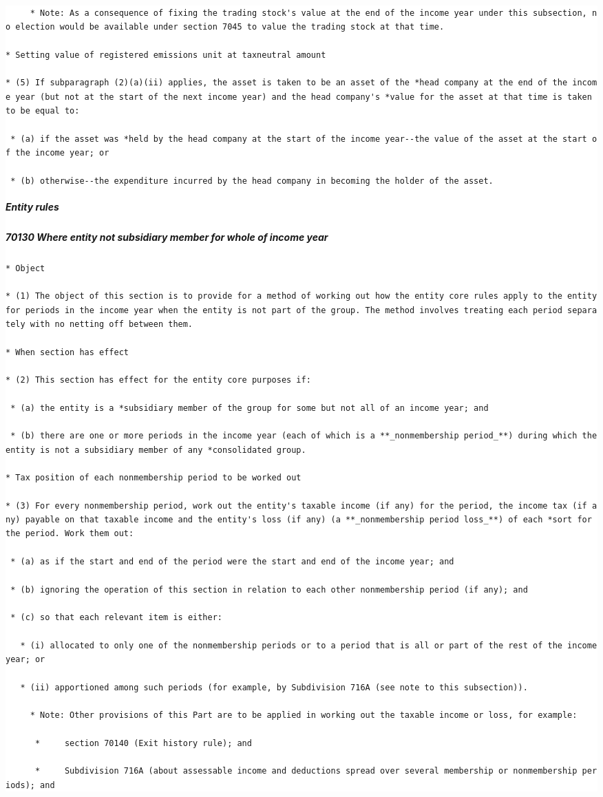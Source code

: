          * Note: As a consequence of fixing the trading stock's value at the end of the income year under this subsection, no election would be available under section 7045 to value the trading stock at that time.

    * Setting value of registered emissions unit at taxneutral amount

    * (5) If subparagraph (2)(a)(ii) applies, the asset is taken to be an asset of the *head company at the end of the income year (but not at the start of the next income year) and the head company's *value for the asset at that time is taken to be equal to:

     * (a) if the asset was *held by the head company at the start of the income year--the value of the asset at the start of the income year; or

     * (b) otherwise--the expenditure incurred by the head company in becoming the holder of the asset.

##### Entity rules

##### 70130  Where entity not subsidiary member for whole of income year

    * Object

    * (1) The object of this section is to provide for a method of working out how the entity core rules apply to the entity for periods in the income year when the entity is not part of the group. The method involves treating each period separately with no netting off between them.

    * When section has effect

    * (2) This section has effect for the entity core purposes if:

     * (a) the entity is a *subsidiary member of the group for some but not all of an income year; and

     * (b) there are one or more periods in the income year (each of which is a **_nonmembership period_**) during which the entity is not a subsidiary member of any *consolidated group.

    * Tax position of each nonmembership period to be worked out

    * (3) For every nonmembership period, work out the entity's taxable income (if any) for the period, the income tax (if any) payable on that taxable income and the entity's loss (if any) (a **_nonmembership period loss_**) of each *sort for the period. Work them out:

     * (a) as if the start and end of the period were the start and end of the income year; and

     * (b) ignoring the operation of this section in relation to each other nonmembership period (if any); and

     * (c) so that each relevant item is either:

       * (i) allocated to only one of the nonmembership periods or to a period that is all or part of the rest of the income year; or

       * (ii) apportioned among such periods (for example, by Subdivision 716A (see note to this subsection)).

         * Note: Other provisions of this Part are to be applied in working out the taxable income or loss, for example:

          *  	section 70140 (Exit history rule); and

          *  	Subdivision 716A (about assessable income and deductions spread over several membership or nonmembership periods); and
